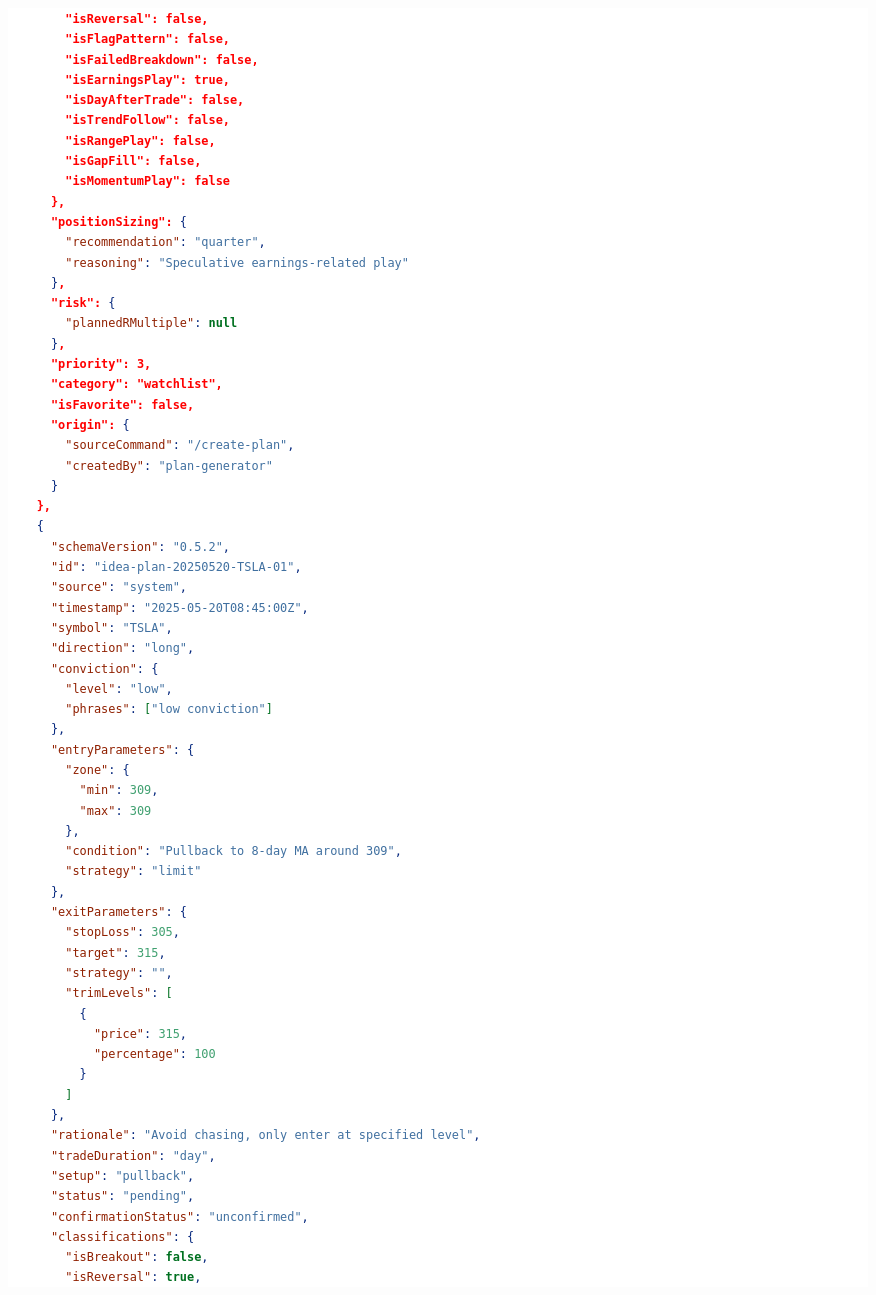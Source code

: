 ```json
        "isReversal": false,
        "isFlagPattern": false,
        "isFailedBreakdown": false,
        "isEarningsPlay": true,
        "isDayAfterTrade": false,
        "isTrendFollow": false,
        "isRangePlay": false,
        "isGapFill": false,
        "isMomentumPlay": false
      },
      "positionSizing": {
        "recommendation": "quarter",
        "reasoning": "Speculative earnings-related play"
      },
      "risk": {
        "plannedRMultiple": null
      },
      "priority": 3,
      "category": "watchlist",
      "isFavorite": false,
      "origin": {
        "sourceCommand": "/create-plan",
        "createdBy": "plan-generator"
      }
    },
    {
      "schemaVersion": "0.5.2",
      "id": "idea-plan-20250520-TSLA-01",
      "source": "system",
      "timestamp": "2025-05-20T08:45:00Z",
      "symbol": "TSLA",
      "direction": "long",
      "conviction": {
        "level": "low",
        "phrases": ["low conviction"]
      },
      "entryParameters": {
        "zone": {
          "min": 309,
          "max": 309
        },
        "condition": "Pullback to 8-day MA around 309",
        "strategy": "limit"
      },
      "exitParameters": {
        "stopLoss": 305,
        "target": 315,
        "strategy": "",
        "trimLevels": [
          {
            "price": 315,
            "percentage": 100
          }
        ]
      },
      "rationale": "Avoid chasing, only enter at specified level",
      "tradeDuration": "day",
      "setup": "pullback",
      "status": "pending",
      "confirmationStatus": "unconfirmed",
      "classifications": {
        "isBreakout": false,
        "isReversal": true,
```